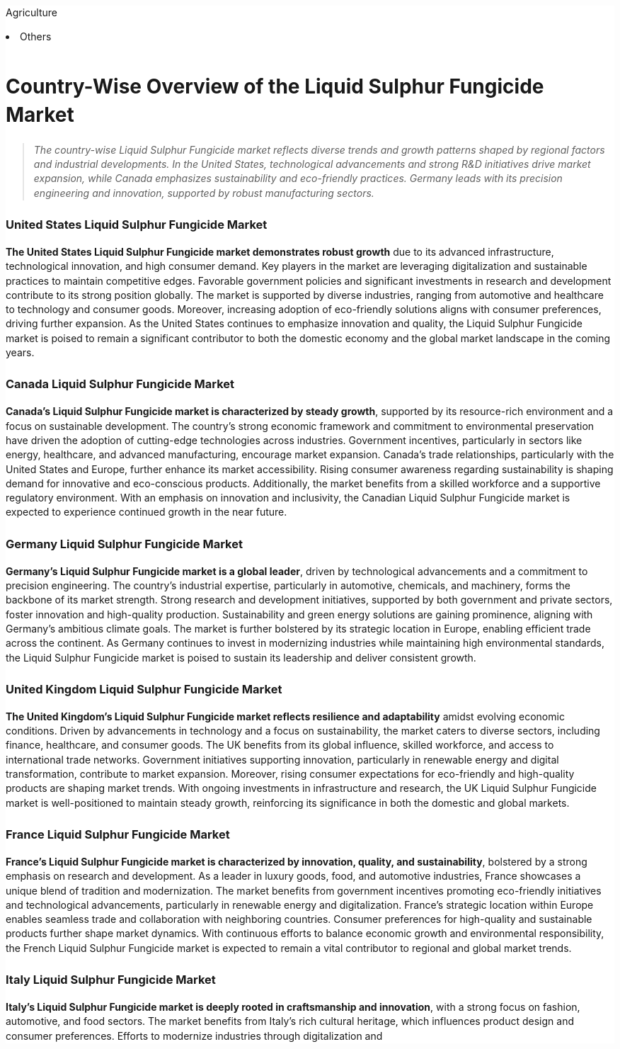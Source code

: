 Agriculture</li><li>Others</li></ul><h1><span class="">Country-Wise Overview of the Liquid Sulphur Fungicide Market<br /></span></h1><blockquote><p><em><span class="">The country-wise Liquid Sulphur Fungicide market reflects diverse trends and growth patterns shaped by regional factors and industrial developments. In the United States, technological advancements and strong R&amp;D initiatives drive market expansion, while Canada emphasizes sustainability and eco-friendly practices. Germany leads with its precision engineering and innovation, supported by robust manufacturing sectors.</span></em></p></blockquote><h3><strong>United States Liquid Sulphur Fungicide Market</strong></h3><p><strong>The United States Liquid Sulphur Fungicide market demonstrates robust growth</strong> due to its advanced infrastructure, technological innovation, and high consumer demand. Key players in the market are leveraging digitalization and sustainable practices to maintain competitive edges. Favorable government policies and significant investments in research and development contribute to its strong position globally. The market is supported by diverse industries, ranging from automotive and healthcare to technology and consumer goods. Moreover, increasing adoption of eco-friendly solutions aligns with consumer preferences, driving further expansion. As the United States continues to emphasize innovation and quality, the Liquid Sulphur Fungicide market is poised to remain a significant contributor to both the domestic economy and the global market landscape in the coming years.</p><h3><strong>Canada Liquid Sulphur Fungicide Market</strong></h3><p><strong>Canada&rsquo;s Liquid Sulphur Fungicide market is characterized by steady growth</strong>, supported by its resource-rich environment and a focus on sustainable development. The country&rsquo;s strong economic framework and commitment to environmental preservation have driven the adoption of cutting-edge technologies across industries. Government incentives, particularly in sectors like energy, healthcare, and advanced manufacturing, encourage market expansion. Canada&rsquo;s trade relationships, particularly with the United States and Europe, further enhance its market accessibility. Rising consumer awareness regarding sustainability is shaping demand for innovative and eco-conscious products. Additionally, the market benefits from a skilled workforce and a supportive regulatory environment. With an emphasis on innovation and inclusivity, the Canadian Liquid Sulphur Fungicide market is expected to experience continued growth in the near future.</p><h3><strong>Germany Liquid Sulphur Fungicide Market</strong></h3><p><strong>Germany&rsquo;s Liquid Sulphur Fungicide market is a global leader</strong>, driven by technological advancements and a commitment to precision engineering. The country&rsquo;s industrial expertise, particularly in automotive, chemicals, and machinery, forms the backbone of its market strength. Strong research and development initiatives, supported by both government and private sectors, foster innovation and high-quality production. Sustainability and green energy solutions are gaining prominence, aligning with Germany&rsquo;s ambitious climate goals. The market is further bolstered by its strategic location in Europe, enabling efficient trade across the continent. As Germany continues to invest in modernizing industries while maintaining high environmental standards, the Liquid Sulphur Fungicide market is poised to sustain its leadership and deliver consistent growth.</p><h3><strong>United Kingdom Liquid Sulphur Fungicide Market</strong></h3><p><strong>The United Kingdom&rsquo;s Liquid Sulphur Fungicide market reflects resilience and adaptability</strong> amidst evolving economic conditions. Driven by advancements in technology and a focus on sustainability, the market caters to diverse sectors, including finance, healthcare, and consumer goods. The UK benefits from its global influence, skilled workforce, and access to international trade networks. Government initiatives supporting innovation, particularly in renewable energy and digital transformation, contribute to market expansion. Moreover, rising consumer expectations for eco-friendly and high-quality products are shaping market trends. With ongoing investments in infrastructure and research, the UK Liquid Sulphur Fungicide market is well-positioned to maintain steady growth, reinforcing its significance in both the domestic and global markets.</p><h3><strong>France Liquid Sulphur Fungicide Market</strong></h3><p><strong>France&rsquo;s Liquid Sulphur Fungicide market is characterized by innovation, quality, and sustainability</strong>, bolstered by a strong emphasis on research and development. As a leader in luxury goods, food, and automotive industries, France showcases a unique blend of tradition and modernization. The market benefits from government incentives promoting eco-friendly initiatives and technological advancements, particularly in renewable energy and digitalization. France&rsquo;s strategic location within Europe enables seamless trade and collaboration with neighboring countries. Consumer preferences for high-quality and sustainable products further shape market dynamics. With continuous efforts to balance economic growth and environmental responsibility, the French Liquid Sulphur Fungicide market is expected to remain a vital contributor to regional and global market trends.</p><h3><strong>Italy Liquid Sulphur Fungicide Market</strong></h3><p><strong>Italy&rsquo;s Liquid Sulphur Fungicide market is deeply rooted in craftsmanship and innovation</strong>, with a strong focus on fashion, automotive, and food sectors. The market benefits from Italy&rsquo;s rich cultural heritage, which influences product design and consumer preferences. Efforts to modernize industries through digitalization and